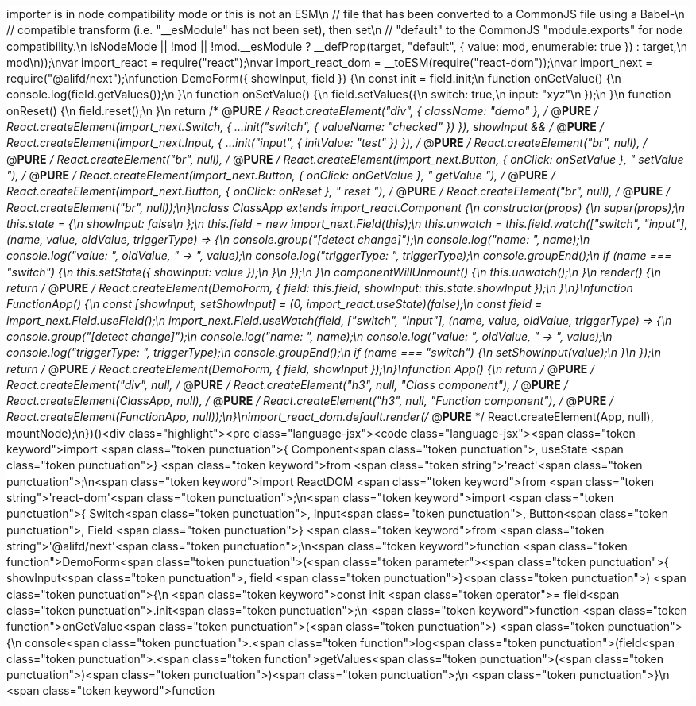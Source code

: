importer is in node compatibility mode or this is not an ESM\n  // file that has been converted to a CommonJS file using a Babel-\n  // compatible transform (i.e. \"__esModule\" has not been set), then set\n  // \"default\" to the CommonJS \"module.exports\" for node compatibility.\n  isNodeMode || !mod || !mod.__esModule ? __defProp(target, \"default\", { value: mod, enumerable: true }) : target,\n  mod\n));\nvar import_react = require(\"react\");\nvar import_react_dom = __toESM(require(\"react-dom\"));\nvar import_next = require(\"@alifd/next\");\nfunction DemoForm({ showInput, field }) {\n  const init = field.init;\n  function onGetValue() {\n    console.log(field.getValues());\n  }\n  function onSetValue() {\n    field.setValues({\n      switch: true,\n      input: \"xyz\"\n    });\n  }\n  function onReset() {\n    field.reset();\n  }\n  return /* @__PURE__ */ React.createElement(\"div\", { className: \"demo\" }, /* @__PURE__ */ React.createElement(import_next.Switch, { ...init(\"switch\", { valueName: \"checked\" }) }), showInput && /* @__PURE__ */ React.createElement(import_next.Input, { ...init(\"input\", { initValue: \"test\" }) }), /* @__PURE__ */ React.createElement(\"br\", null), /* @__PURE__ */ React.createElement(\"br\", null), /* @__PURE__ */ React.createElement(import_next.Button, { onClick: onSetValue }, \" setValue \"), /* @__PURE__ */ React.createElement(import_next.Button, { onClick: onGetValue }, \" getValue \"), /* @__PURE__ */ React.createElement(import_next.Button, { onClick: onReset }, \" reset \"), /* @__PURE__ */ React.createElement(\"br\", null), /* @__PURE__ */ React.createElement(\"br\", null));\n}\nclass ClassApp extends import_react.Component {\n  constructor(props) {\n    super(props);\n    this.state = {\n      showInput: false\n    };\n    this.field = new import_next.Field(this);\n    this.unwatch = this.field.watch([\"switch\", \"input\"], (name, value, oldValue, triggerType) => {\n      console.group(\"[detect change]\");\n      console.log(\"name: \", name);\n      console.log(\"value: \", oldValue, \" -> \", value);\n      console.log(\"triggerType: \", triggerType);\n      console.groupEnd();\n      if (name === \"switch\") {\n        this.setState({ showInput: value });\n      }\n    });\n  }\n  componentWillUnmount() {\n    this.unwatch();\n  }\n  render() {\n    return /* @__PURE__ */ React.createElement(DemoForm, { field: this.field, showInput: this.state.showInput });\n  }\n}\nfunction FunctionApp() {\n  const [showInput, setShowInput] = (0, import_react.useState)(false);\n  const field = import_next.Field.useField();\n  import_next.Field.useWatch(field, [\"switch\", \"input\"], (name, value, oldValue, triggerType) => {\n    console.group(\"[detect change]\");\n    console.log(\"name: \", name);\n    console.log(\"value: \", oldValue, \" -> \", value);\n    console.log(\"triggerType: \", triggerType);\n    console.groupEnd();\n    if (name === \"switch\") {\n      setShowInput(value);\n    }\n  });\n  return /* @__PURE__ */ React.createElement(DemoForm, { field, showInput });\n}\nfunction App() {\n  return /* @__PURE__ */ React.createElement(\"div\", null, /* @__PURE__ */ React.createElement(\"h3\", null, \"Class component\"), /* @__PURE__ */ React.createElement(ClassApp, null), /* @__PURE__ */ React.createElement(\"h3\", null, \"Function component\"), /* @__PURE__ */ React.createElement(FunctionApp, null));\n}\nimport_react_dom.default.render(/* @__PURE__ */ React.createElement(App, null), mountNode);\n})()</script><div class=\"highlight\"><pre class=\"language-jsx\"><code class=\"language-jsx\"><span class=\"token keyword\">import</span> <span class=\"token punctuation\">{</span> Component<span class=\"token punctuation\">,</span> useState <span class=\"token punctuation\">}</span> <span class=\"token keyword\">from</span> <span class=\"token string\">'react'</span><span class=\"token punctuation\">;</span>\n<span class=\"token keyword\">import</span> ReactDOM <span class=\"token keyword\">from</span> <span class=\"token string\">'react-dom'</span><span class=\"token punctuation\">;</span>\n<span class=\"token keyword\">import</span> <span class=\"token punctuation\">{</span> Switch<span class=\"token punctuation\">,</span> Input<span class=\"token punctuation\">,</span> Button<span class=\"token punctuation\">,</span> Field <span class=\"token punctuation\">}</span> <span class=\"token keyword\">from</span> <span class=\"token string\">'@alifd/next'</span><span class=\"token punctuation\">;</span>\n<span class=\"token keyword\">function</span> <span class=\"token function\">DemoForm</span><span class=\"token punctuation\">(</span><span class=\"token parameter\"><span class=\"token punctuation\">{</span> showInput<span class=\"token punctuation\">,</span> field <span class=\"token punctuation\">}</span></span><span class=\"token punctuation\">)</span> <span class=\"token punctuation\">{</span>\n  <span class=\"token keyword\">const</span> init <span class=\"token operator\">=</span> field<span class=\"token punctuation\">.</span>init<span class=\"token punctuation\">;</span>\n  <span class=\"token keyword\">function</span> <span class=\"token function\">onGetValue</span><span class=\"token punctuation\">(</span><span class=\"token punctuation\">)</span> <span class=\"token punctuation\">{</span>\n    console<span class=\"token punctuation\">.</span><span class=\"token function\">log</span><span class=\"token punctuation\">(</span>field<span class=\"token punctuation\">.</span><span class=\"token function\">getValues</span><span class=\"token punctuation\">(</span><span class=\"token punctuation\">)</span><span class=\"token punctuation\">)</span><span class=\"token punctuation\">;</span>\n  <span class=\"token punctuation\">}</span>\n  <span class=\"token keyword\">function</span>
